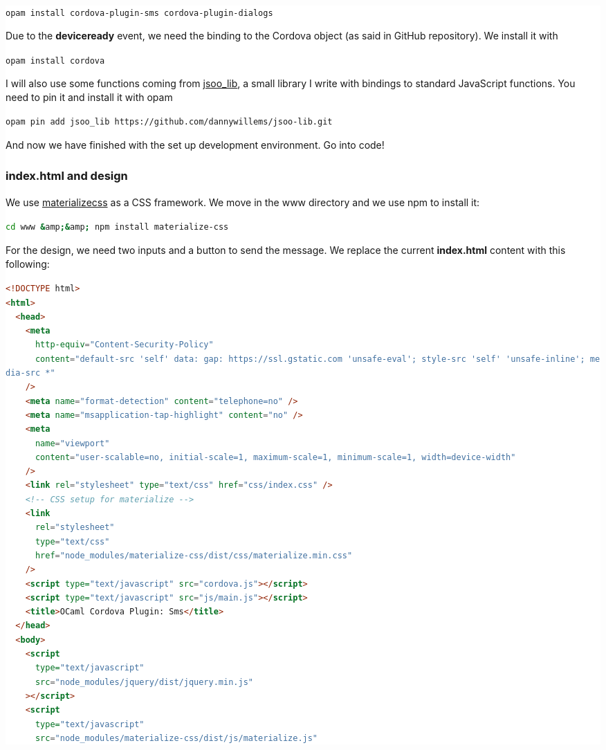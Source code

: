 ```bash
opam install cordova-plugin-sms cordova-plugin-dialogs
```

Due to the <b class="helvetica">deviceready</b> event, we need the binding to
the Cordova object (as said in GitHub repository). We install it with

```bash
opam install cordova
```

I will also use some functions coming from
<a href="https://github.com/dannywillems/jsoo-lib">jsoo_lib</a>, a small library
I write with bindings to standard JavaScript functions. You need to pin it and
install it with opam

```bash
opam pin add jsoo_lib https://github.com/dannywillems/jsoo-lib.git
```

And now we have finished with the set up development environment. Go into code!

### index.html and design

We use <a href="http://materializecss.com/">materializecss</a> as a CSS
framework. We move in the www directory and we use npm to install it:

```bash
cd www &amp;&amp; npm install materialize-css
```

For the design, we need two inputs and a button to send the message. We replace
the current <b class="helvetica">index.html</b> content with this following:

```html
<!DOCTYPE html>
<html>
  <head>
    <meta
      http-equiv="Content-Security-Policy"
      content="default-src 'self' data: gap: https://ssl.gstatic.com 'unsafe-eval'; style-src 'self' 'unsafe-inline'; media-src *"
    />
    <meta name="format-detection" content="telephone=no" />
    <meta name="msapplication-tap-highlight" content="no" />
    <meta
      name="viewport"
      content="user-scalable=no, initial-scale=1, maximum-scale=1, minimum-scale=1, width=device-width"
    />
    <link rel="stylesheet" type="text/css" href="css/index.css" />
    <!-- CSS setup for materialize -->
    <link
      rel="stylesheet"
      type="text/css"
      href="node_modules/materialize-css/dist/css/materialize.min.css"
    />
    <script type="text/javascript" src="cordova.js"></script>
    <script type="text/javascript" src="js/main.js"></script>
    <title>OCaml Cordova Plugin: Sms</title>
  </head>
  <body>
    <script
      type="text/javascript"
      src="node_modules/jquery/dist/jquery.min.js"
    ></script>
    <script
      type="text/javascript"
      src="node_modules/materialize-css/dist/js/materialize.js"
```